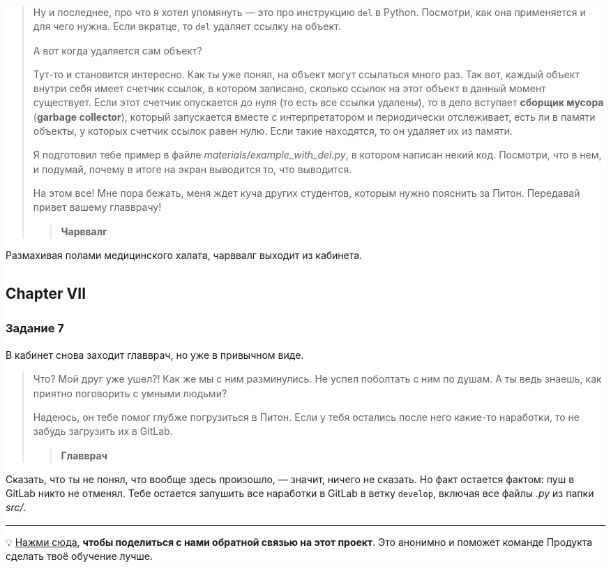 > Ну и последнее, про что я хотел упомянуть — это про инструкцию `del` в Python. Посмотри, как она применяется и для чего нужна.
> Если вкратце, то `del` удаляет ссылку на объект.
> 
> А вот когда удаляется сам объект?
> 
> Тут-то и становится интересно. Как ты уже понял, на объект могут ссылаться много раз. Так вот, каждый объект внутри себя имеет счетчик ссылок,
> в котором записано, сколько ссылок на этот объект в данный момент существует. Если этот счетчик опускается до нуля (то есть все ссылки удалены),
> то в дело вступает **сборщик мусора** (**garbage collector**), который запускается вместе с интерпретатором и периодически отслеживает, 
> есть ли в памяти объекты, у которых счетчик ссылок равен нулю. Если такие находятся, то он удаляет их из памяти.
> 
> Я подготовил тебе пример в файле *materials/example_with_del.py*, в котором написан некий код. Посмотри, что в нем, и подумай, почему в итоге
> на экран выводится то, что выводится.
> 
> На этом все! Мне пора бежать, меня ждет куча других студентов, которым нужно пояснить за Питон. Передавай привет вашему главврачу!
>> **Чарввалг**

Размахивая полами медицинского халата, чарввалг выходит из кабинета.

## Chapter VII

### Задание 7

В кабинет снова заходит главврач, но уже в привычном виде.

> Что? Мой друг уже ушел?! Как же мы с ним разминулись. Не успел поболтать с ним по душам. А ты ведь знаешь, как приятно
> поговорить с умными людьми?
> 
> Надеюсь, он тебе помог глубже погрузиться в Питон. Если у тебя остались после него какие-то наработки, то не забудь загрузить их в GitLab.
>> **Главврач**

Сказать, что ты не понял, что вообще здесь произошло, — значит, ничего не сказать. Но факт остается фактом: пуш в GitLab никто не отменял.
Тебе остается запушить все наработки в GitLab в ветку `develop`, включая все файлы *.py* из папки *src/*.

---

💡 [Нажми сюда](http://opros.so/gRcUp), **чтобы поделиться с нами обратной связью на этот проект**. Это анонимно и поможет команде Продукта сделать твоё обучение лучше.
